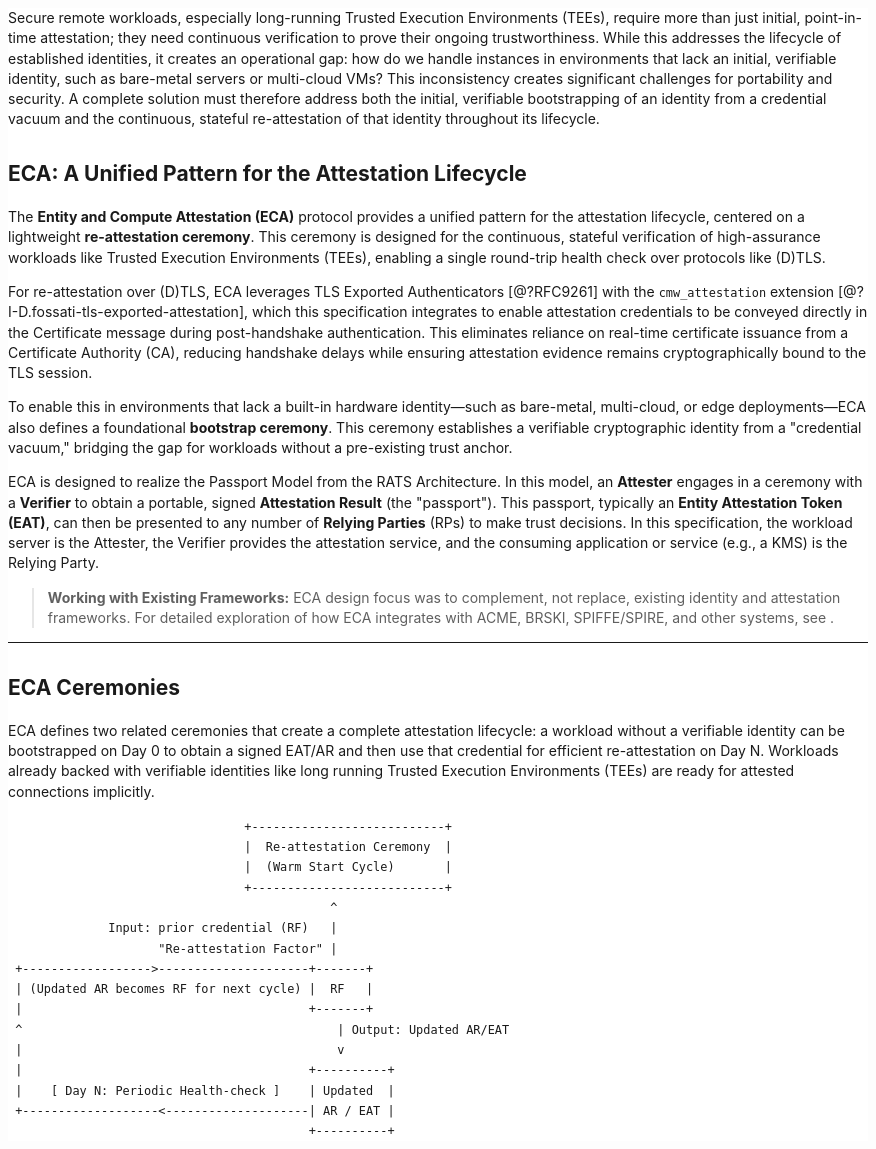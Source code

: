 Secure remote workloads, especially long-running Trusted Execution Environments (TEEs), require more than just initial, point-in-time attestation; they need continuous verification to prove their ongoing trustworthiness. While this addresses the lifecycle of established identities, it creates an operational gap: how do we handle instances in environments that lack an initial, verifiable identity, such as bare-metal servers or multi-cloud VMs? This inconsistency creates significant challenges for portability and security. A complete solution must therefore address both the initial, verifiable bootstrapping of an identity from a credential vacuum and the continuous, stateful re-attestation of that identity throughout its lifecycle.

## ECA: A Unified Pattern for the Attestation Lifecycle

The **Entity and Compute Attestation (ECA)** protocol provides a unified pattern for the attestation lifecycle, centered on a lightweight **re-attestation ceremony**. This ceremony is designed for the continuous, stateful verification of high-assurance workloads like Trusted Execution Environments (TEEs), enabling a single round-trip health check over protocols like (D)TLS.

For re-attestation over (D)TLS, ECA leverages TLS Exported Authenticators [@?RFC9261] with the `cmw_attestation` extension [@?I-D.fossati-tls-exported-attestation], which this specification integrates to enable attestation credentials to be conveyed directly in the Certificate message during post-handshake authentication. This eliminates reliance on real-time certificate issuance from a Certificate Authority (CA), reducing handshake delays while ensuring attestation evidence remains cryptographically bound to the TLS session.

To enable this in environments that lack a built-in hardware identity—such as bare-metal, multi-cloud, or edge deployments—ECA also defines a foundational **bootstrap ceremony**. This ceremony establishes a verifiable cryptographic identity from a "credential vacuum," bridging the gap for 
workloads without a pre-existing trust anchor.

ECA is designed to realize the Passport Model from the RATS Architecture. In this model, an **Attester** engages in a ceremony with a **Verifier** to obtain a portable, signed **Attestation Result** (the "passport"). This passport, typically an **Entity Attestation Token (EAT)**, can then be presented to any number of **Relying Parties** (RPs) to make trust decisions.  In this specification, the workload server is the Attester, the Verifier provides the attestation service, and the consuming application or service (e.g., a KMS) is the Relying Party.

> **Working with Existing Frameworks:** ECA design focus was to complement, not replace, existing identity and attestation frameworks. For detailed exploration of how ECA integrates with ACME, BRSKI, SPIFFE/SPIRE, and other systems, see [](https://www.google.com/search?q=%23integration-with-existing-frameworks).

-----

## ECA Ceremonies

ECA defines two related ceremonies that create a complete attestation lifecycle: a workload without a verifiable identity can be bootstrapped on Day 0 to obtain a signed EAT/AR and then use that credential for efficient re-attestation on Day N. Workloads already backed with verifiable identities like long running Trusted Execution Environments (TEEs) are ready for attested connections implicitly. 

~~~
                                 +---------------------------+
                                 |  Re-attestation Ceremony  |
                                 |  (Warm Start Cycle)       |
                                 +---------------------------+
                                             ^
              Input: prior credential (RF)   | 
                     "Re-attestation Factor" |
 +------------------>---------------------+-------+
 | (Updated AR becomes RF for next cycle) |  RF   |
 |                                        +-------+
 ^                                            | Output: Updated AR/EAT
 |                                            v
 |                                        +----------+
 |    [ Day N: Periodic Health-check ]    | Updated  |
 +-------------------<--------------------| AR / EAT |
                                          +----------+
~~~